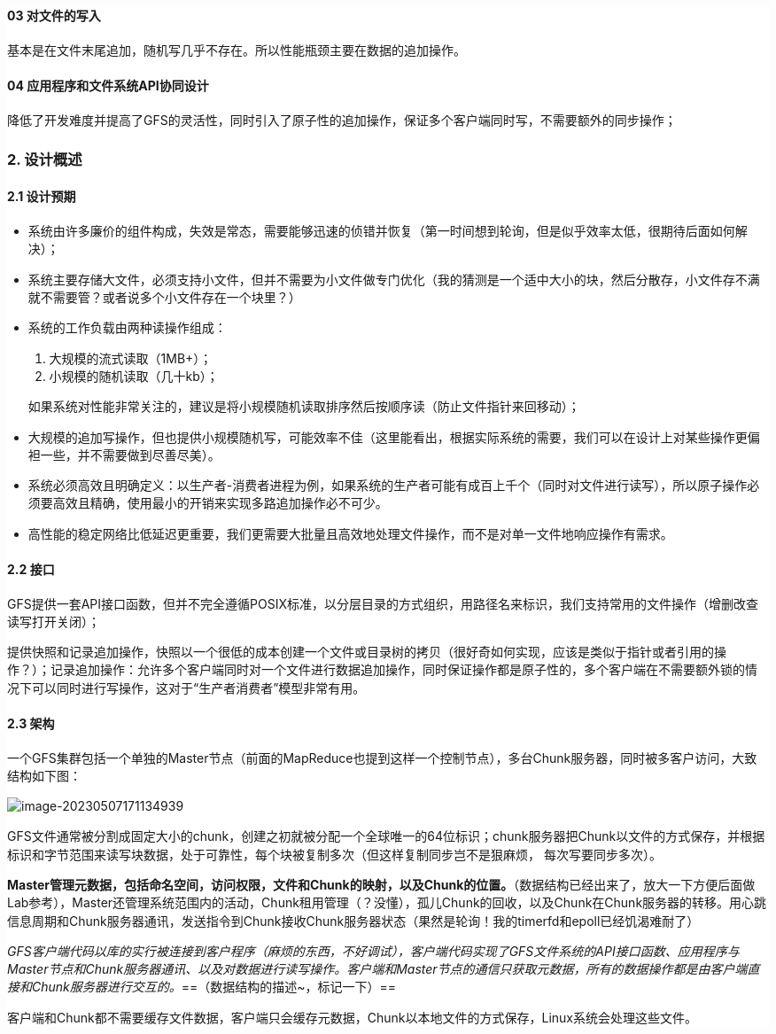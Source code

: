 #### 03 对文件的写入

基本是在文件末尾追加，随机写几乎不存在。所以性能瓶颈主要在数据的追加操作。

#### 04 应用程序和文件系统API协同设计

降低了开发难度并提高了GFS的灵活性，同时引入了原子性的追加操作，保证多个客户端同时写，不需要额外的同步操作；



### 2. 设计概述

#### 2.1 设计预期

- 系统由许多廉价的组件构成，失效是常态，需要能够迅速的侦错并恢复（第一时间想到轮询，但是似乎效率太低，很期待后面如何解决）；

- 系统主要存储大文件，必须支持小文件，但并不需要为小文件做专门优化（我的猜测是一个适中大小的块，然后分散存，小文件存不满就不需要管？或者说多个小文件存在一个块里？）

- 系统的工作负载由两种读操作组成：

  1. 大规模的流式读取（1MB+）；
  2. 小规模的随机读取（几十kb）；

  如果系统对性能非常关注的，建议是将小规模随机读取排序然后按顺序读（防止文件指针来回移动）；

- 大规模的追加写操作，但也提供小规模随机写，可能效率不佳（这里能看出，根据实际系统的需要，我们可以在设计上对某些操作更偏袒一些，并不需要做到尽善尽美）。

- 系统必须高效且明确定义：以生产者-消费者进程为例，如果系统的生产者可能有成百上千个（同时对文件进行读写），所以原子操作必须要高效且精确，使用最小的开销来实现多路追加操作必不可少。

- 高性能的稳定网络比低延迟更重要，我们更需要大批量且高效地处理文件操作，而不是对单一文件地响应操作有需求。



#### 2.2 接口

GFS提供一套API接口函数，但并不完全遵循POSIX标准，以分层目录的方式组织，用路径名来标识，我们支持常用的文件操作（增删改查读写打开关闭）；

提供快照和记录追加操作，快照以一个很低的成本创建一个文件或目录树的拷贝（很好奇如何实现，应该是类似于指针或者引用的操作？）；记录追加操作：允许多个客户端同时对一个文件进行数据追加操作，同时保证操作都是原子性的，多个客户端在不需要额外锁的情况下可以同时进行写操作，这对于“生产者消费者”模型非常有用。



#### 2.3 架构

一个GFS集群包括一个单独的Master节点（前面的MapReduce也提到这样一个控制节点），多台Chunk服务器，同时被多客户访问，大致结构如下图：

![image-20230507171134939](https://gitee.com/moni_world/pic_bed/raw/master/img/image-20230507171134939.png)

GFS文件通常被分割成固定大小的chunk，创建之初就被分配一个全球唯一的64位标识；chunk服务器把Chunk以文件的方式保存，并根据标识和字节范围来读写块数据，处于可靠性，每个块被复制多次（但这样复制同步岂不是狠麻烦， 每次写要同步多次）。

**Master管理元数据，包括命名空间，访问权限，文件和Chunk的映射，以及Chunk的位置。**（数据结构已经出来了，放大一下方便后面做Lab参考），Master还管理系统范围内的活动，Chunk租用管理（？没懂），孤儿Chunk的回收，以及Chunk在Chunk服务器的转移。用心跳信息周期和Chunk服务器通讯，发送指令到Chunk接收Chunk服务器状态（果然是轮询！我的timerfd和epoll已经饥渴难耐了）

*GFS客户端代码以库的实行被连接到客户程序（麻烦的东西，不好调试），客户端代码实现了GFS文件系统的API接口函数、应用程序与Master节点和Chunk服务器通讯、以及对数据进行读写操作。客户端和Master节点的通信只获取元数据，所有的数据操作都是由客户端直接和Chunk服务器进行交互的。*==（数据结构的描述~，标记一下）==

客户端和Chunk都不需要缓存文件数据，客户端只会缓存元数据，Chunk以本地文件的方式保存，Linux系统会处理这些文件。


